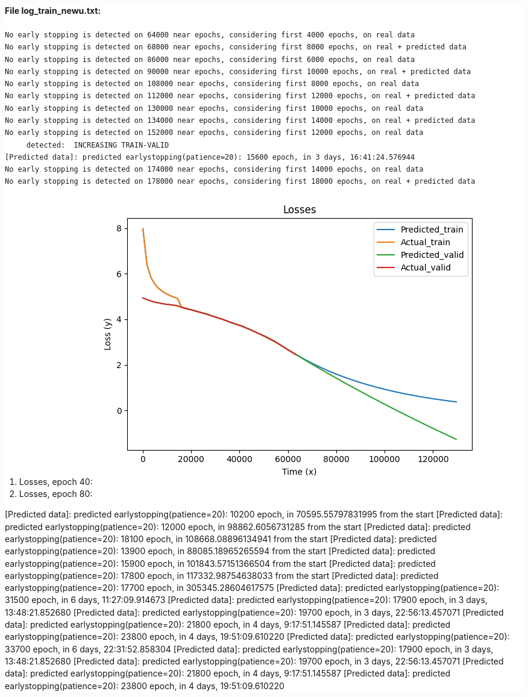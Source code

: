 #### File log_train_newu.txt:

```
No early stopping is detected on 64000 near epochs, considering first 4000 epochs, on real data
No early stopping is detected on 68000 near epochs, considering first 8000 epochs, on real + predicted data
No early stopping is detected on 86000 near epochs, considering first 6000 epochs, on real data
No early stopping is detected on 90000 near epochs, considering first 10000 epochs, on real + predicted data
No early stopping is detected on 108000 near epochs, considering first 8000 epochs, on real data
No early stopping is detected on 112000 near epochs, considering first 12000 epochs, on real + predicted data
No early stopping is detected on 130000 near epochs, considering first 10000 epochs, on real data
No early stopping is detected on 134000 near epochs, considering first 14000 epochs, on real + predicted data
No early stopping is detected on 152000 near epochs, considering first 12000 epochs, on real data
     detected:  INCREASING TRAIN-VALID
[Predicted data]: predicted earlystopping(patience=20): 15600 epoch, in 3 days, 16:41:24.576944
No early stopping is detected on 174000 near epochs, considering first 14000 epochs, on real data
No early stopping is detected on 178000 near epochs, considering first 18000 epochs, on real + predicted data
```

1. Losses, epoch 40: 
![train_full](/images/newu_40.png)
2. Losses, epoch 80: 

[Predicted data]: predicted earlystopping(patience=20): 10200 epoch, in 70595.55797831995 from the start
[Predicted data]: predicted earlystopping(patience=20): 12000 epoch, in 98862.6056731285 from the start
[Predicted data]: predicted earlystopping(patience=20): 18100 epoch, in 108668.08896134941 from the start
[Predicted data]: predicted earlystopping(patience=20): 13900 epoch, in 88085.18965265594 from the start
[Predicted data]: predicted earlystopping(patience=20): 15900 epoch, in 101843.57151366504 from the start
[Predicted data]: predicted earlystopping(patience=20): 17800 epoch, in 117332.98754638033 from the start
[Predicted data]: predicted earlystopping(patience=20): 17700 epoch, in 305345.28604617575
[Predicted data]: predicted earlystopping(patience=20): 31500 epoch, in 6 days, 11:27:09.914673
[Predicted data]: predicted earlystopping(patience=20): 17900 epoch, in 3 days, 13:48:21.852680
[Predicted data]: predicted earlystopping(patience=20): 19700 epoch, in 3 days, 22:56:13.457071
[Predicted data]: predicted earlystopping(patience=20): 21800 epoch, in 4 days, 9:17:51.145587
[Predicted data]: predicted earlystopping(patience=20): 23800 epoch, in 4 days, 19:51:09.610220
[Predicted data]: predicted earlystopping(patience=20): 33700 epoch, in 6 days, 22:31:52.858304
[Predicted data]: predicted earlystopping(patience=20): 17900 epoch, in 3 days, 13:48:21.852680
[Predicted data]: predicted earlystopping(patience=20): 19700 epoch, in 3 days, 22:56:13.457071
[Predicted data]: predicted earlystopping(patience=20): 21800 epoch, in 4 days, 9:17:51.145587
[Predicted data]: predicted earlystopping(patience=20): 23800 epoch, in 4 days, 19:51:09.610220